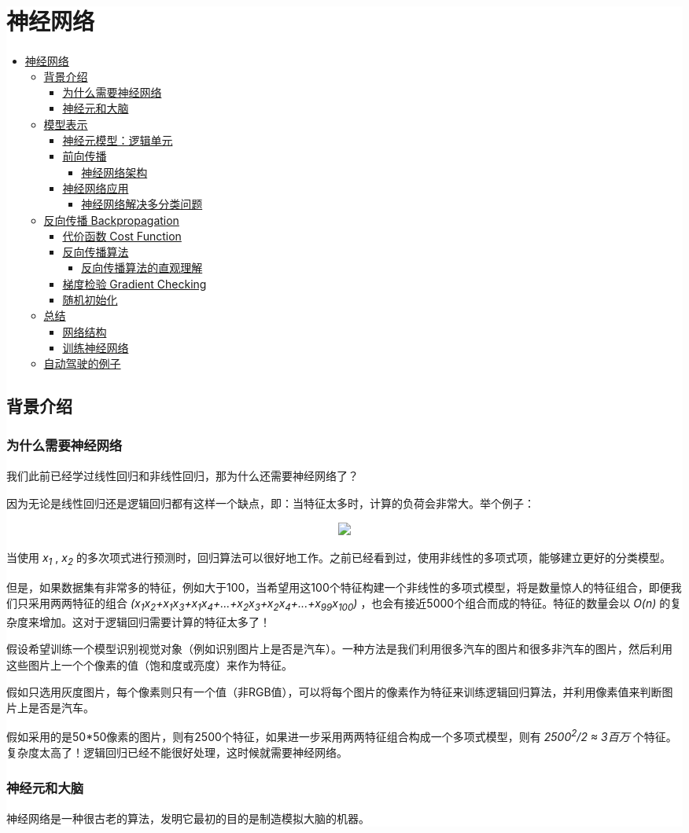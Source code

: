 # 神经网络


- [神经网络](#神经网络)
	- [背景介绍](#背景介绍)
		- [为什么需要神经网络](#为什么需要神经网络)
		- [神经元和大脑](#神经元和大脑)
	- [模型表示](#模型表示)
		- [神经元模型：逻辑单元](#神经元模型逻辑单元)
		- [前向传播](#前向传播)
			- [神经网络架构](#神经网络架构)
		- [神经网络应用](#神经网络应用)
			- [神经网络解决多分类问题](#神经网络解决多分类问题)
	- [反向传播 Backpropagation](#反向传播-backpropagation)
		- [代价函数 Cost Function](#代价函数-cost-function)
		- [反向传播算法](#反向传播算法)
			- [反向传播算法的直观理解](#反向传播算法的直观理解)
		- [梯度检验 Gradient Checking](#梯度检验-gradient-checking)
		- [随机初始化](#随机初始化)
	- [总结](#总结)
		- [网络结构](#网络结构)
		- [训练神经网络](#训练神经网络)
	- [自动驾驶的例子](#自动驾驶的例子)



## 背景介绍
### 为什么需要神经网络
我们此前已经学过线性回归和非线性回归，那为什么还需要神经网络了？

因为无论是线性回归还是逻辑回归都有这样一个缺点，即：当特征太多时，计算的负荷会非常大。举个例子：

<p align="center">
<img src="https://raw.github.com/loveunk/Coursera-ML-AndrewNg-Notes/master/images/5316b24cd40908fb5cb1db5a055e4de5.png" />
</p>

当使用 _x<sub>1</sub>_ , _x<sub>2</sub>_ 的多次项式进行预测时，回归算法可以很好地工作。之前已经看到过，使用非线性的多项式项，能够建立更好的分类模型。

但是，如果数据集有非常多的特征，例如大于100，当希望用这100个特征构建一个非线性的多项式模型，将是数量惊人的特征组合，即便我们只采用两两特征的组合 _(x<sub>1</sub>x<sub>2</sub>+x<sub>1</sub>x<sub>3</sub>+x<sub>1</sub>x<sub>4</sub>+...+x<sub>2</sub>x<sub>3</sub>+x<sub>2</sub>x<sub>4</sub>+...+x<sub>99</sub>x<sub>100</sub>)_ ，也会有接近5000个组合而成的特征。特征的数量会以 _O(n)_ 的复杂度来增加。这对于逻辑回归需要计算的特征太多了！

假设希望训练一个模型识别视觉对象（例如识别图片上是否是汽车）。一种方法是我们利用很多汽车的图片和很多非汽车的图片，然后利用这些图片上一个个像素的值（饱和度或亮度）来作为特征。

假如只选用灰度图片，每个像素则只有一个值（非RGB值），可以将每个图片的像素作为特征来训练逻辑回归算法，并利用像素值来判断图片上是否是汽车。

假如采用的是50*50像素的图片，则有2500个特征，如果进一步采用两两特征组合构成一个多项式模型，则有 _2500<sup>2</sup>/2 ≈ 3百万_ 个特征。复杂度太高了！逻辑回归已经不能很好处理，这时候就需要神经网络。

### 神经元和大脑
神经网络是一种很古老的算法，发明它最初的目的是制造模拟大脑的机器。
